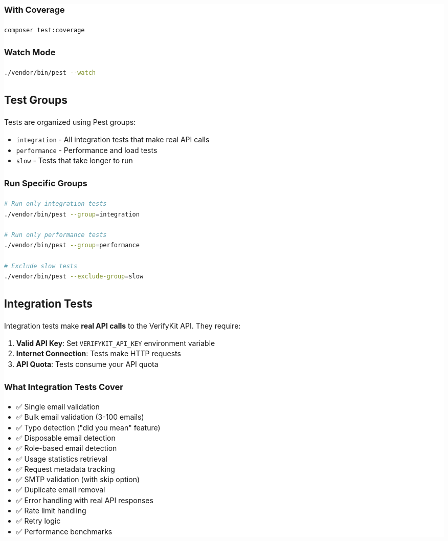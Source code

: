 ### With Coverage

```bash
composer test:coverage
```

### Watch Mode

```bash
./vendor/bin/pest --watch
```

## Test Groups

Tests are organized using Pest groups:

- `integration` - All integration tests that make real API calls
- `performance` - Performance and load tests
- `slow` - Tests that take longer to run

### Run Specific Groups

```bash
# Run only integration tests
./vendor/bin/pest --group=integration

# Run only performance tests
./vendor/bin/pest --group=performance

# Exclude slow tests
./vendor/bin/pest --exclude-group=slow
```

## Integration Tests

Integration tests make **real API calls** to the VerifyKit API. They require:

1. **Valid API Key**: Set `VERIFYKIT_API_KEY` environment variable
2. **Internet Connection**: Tests make HTTP requests
3. **API Quota**: Tests consume your API quota

### What Integration Tests Cover

- ✅ Single email validation
- ✅ Bulk email validation (3-100 emails)
- ✅ Typo detection ("did you mean" feature)
- ✅ Disposable email detection
- ✅ Role-based email detection
- ✅ Usage statistics retrieval
- ✅ Request metadata tracking
- ✅ SMTP validation (with skip option)
- ✅ Duplicate email removal
- ✅ Error handling with real API responses
- ✅ Rate limit handling
- ✅ Retry logic
- ✅ Performance benchmarks
